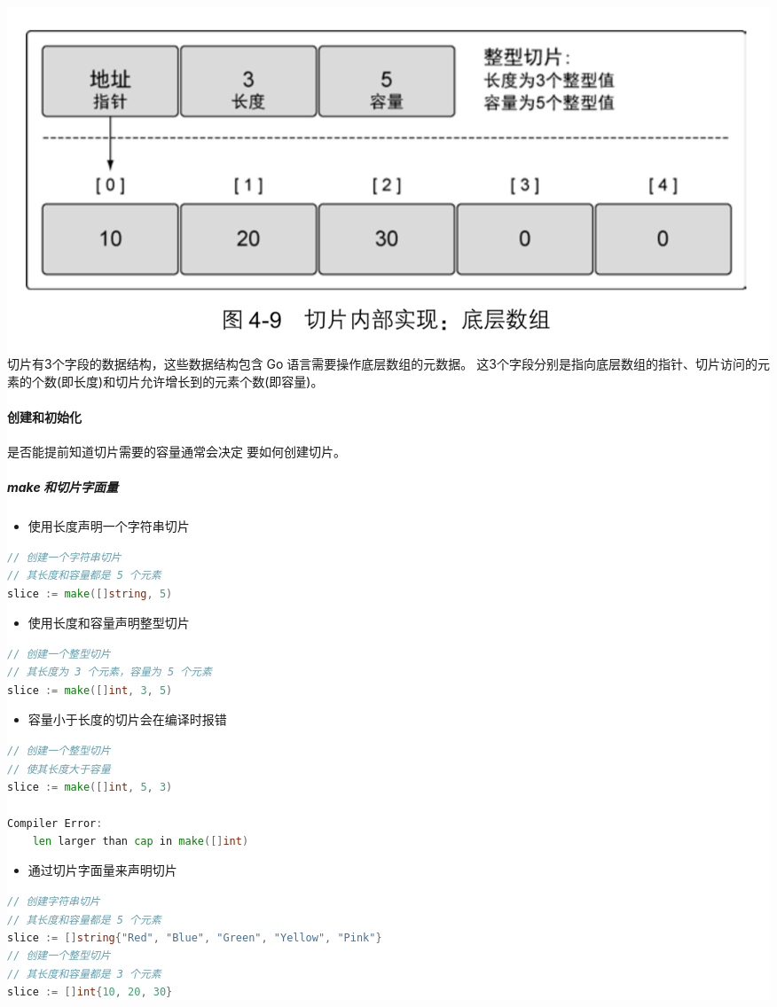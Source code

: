 ![切片内部实现](/img/笔记/2018/go语言实战/go_切片内部实现.png)

切片有3个字段的数据结构，这些数据结构包含 Go 语言需要操作底层数组的元数据。
这3个字段分别是指向底层数组的指针、切片访问的元素的个数(即长度)和切片允许增长到的元素个数(即容量)。

#### 创建和初始化

是否能提前知道切片需要的容量通常会决定 要如何创建切片。

##### make 和切片字面量
- 使用长度声明一个字符串切片
```go
// 创建一个字符串切片
// 其长度和容量都是 5 个元素 
slice := make([]string, 5)
```

- 使用长度和容量声明整型切片
```go
// 创建一个整型切片
// 其长度为 3 个元素，容量为 5 个元素 
slice := make([]int, 3, 5)
```

- 容量小于长度的切片会在编译时报错
```go
// 创建一个整型切片
// 使其长度大于容量
slice := make([]int, 5, 3)
    
Compiler Error:
	len larger than cap in make([]int)
```

- 通过切片字面量来声明切片
```go
// 创建字符串切片
// 其长度和容量都是 5 个元素
slice := []string{"Red", "Blue", "Green", "Yellow", "Pink"}
// 创建一个整型切片
// 其长度和容量都是 3 个元素 
slice := []int{10, 20, 30}
```
